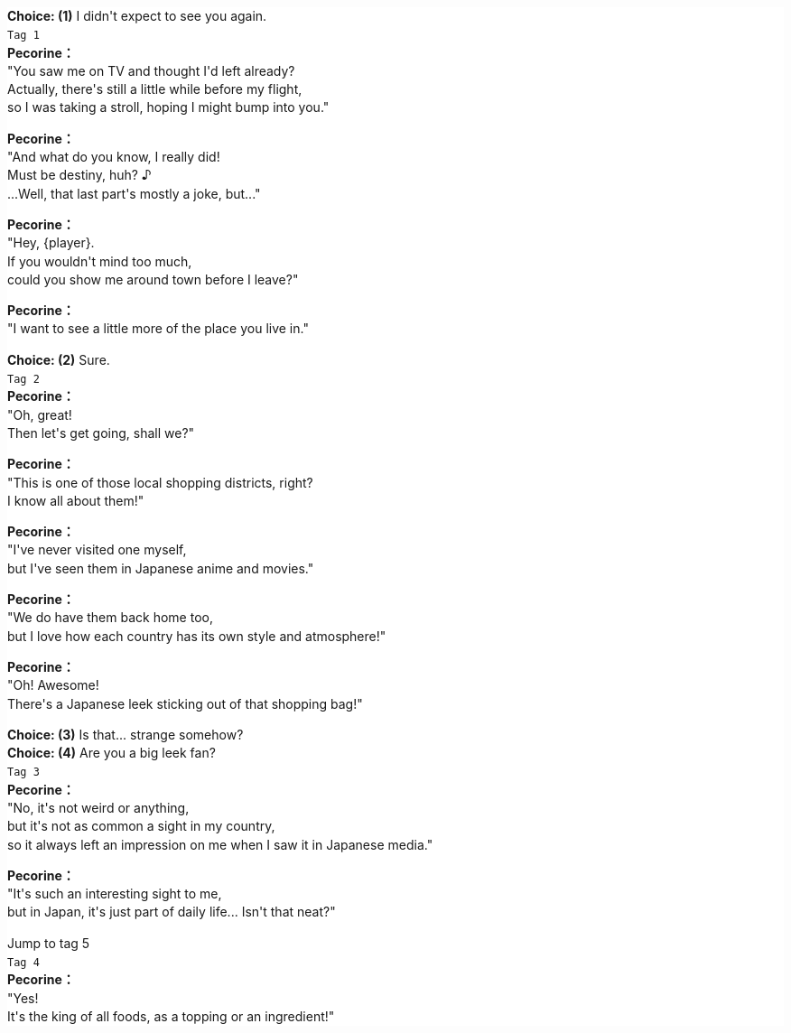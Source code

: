 **Choice: (1)**  I didn't expect to see you again.  
`Tag 1`  
**Pecorine：**  
\"You saw me on TV and thought I'd left already?  
Actually, there's still a little while before my flight,  
so I was taking a stroll, hoping I might bump into you.\"  
  
**Pecorine：**  
\"And what do you know, I really did!  
Must be destiny, huh? ♪  
...Well, that last part's mostly a joke, but...\"  
  
**Pecorine：**  
\"Hey, {player}.  
If you wouldn't mind too much,  
could you show me around town before I leave?\"  
  
**Pecorine：**  
\"I want to see a little more of the place you live in.\"  
  
**Choice: (2)**  Sure.  
`Tag 2`  
**Pecorine：**  
\"Oh, great!  
Then let's get going, shall we?\"  
  
**Pecorine：**  
\"This is one of those local shopping districts, right?  
I know all about them!\"  
  
**Pecorine：**  
\"I've never visited one myself,  
but I've seen them in Japanese anime and movies.\"  
  
**Pecorine：**  
\"We do have them back home too,  
but I love how each country has its own style and atmosphere!\"  
  
**Pecorine：**  
\"Oh! Awesome!  
There's a Japanese leek sticking out of that shopping bag!\"  
  
**Choice: (3)**  Is that... strange somehow?  
**Choice: (4)**  Are you a big leek fan?  
`Tag 3`  
**Pecorine：**  
\"No, it's not weird or anything,  
but it's not as common a sight in my country,  
so it always left an impression on me when I saw it in Japanese media.\"  
  
**Pecorine：**  
\"It's such an interesting sight to me,  
but in Japan, it's just part of daily life... Isn't that neat?\"  
  
Jump to tag 5  
`Tag 4`  
**Pecorine：**  
\"Yes!  
It's the king of all foods, as a topping or an ingredient!\"  
  
